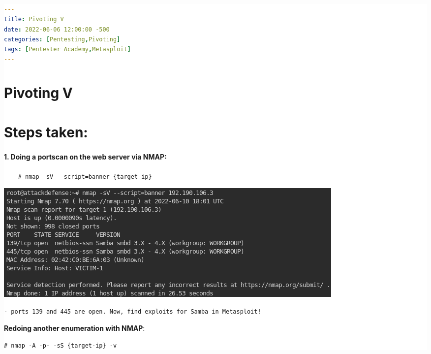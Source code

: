 ```yaml
---
title: Pivoting V
date: 2022-06-06 12:00:00 -500
categories: [Pentesting,Pivoting]
tags: [Pentester Academy,Metasploit]
---
```


# Pivoting V

# Steps taken:
#### 1. Doing a portscan on the web server via NMAP:

		# nmap -sV --script=banner {target-ip}

![](/assets/img/1595.png)

	- ports 139 and 445 are open. Now, find exploits for Samba in Metasploit!

**Redoing another enumeration with NMAP**:

	# nmap -A -p- -sS {target-ip} -v
